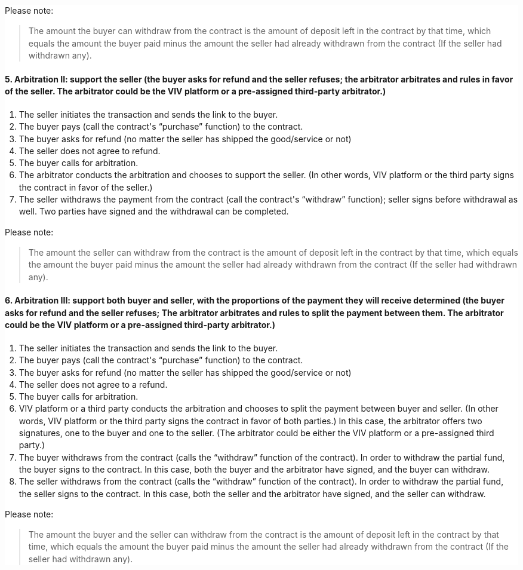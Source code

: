 Please note:
> The amount the buyer can withdraw from the contract is the amount of deposit left in the contract by that time, which equals the amount the buyer paid minus the amount the seller had already withdrawn from the contract (If the seller had withdrawn any).

#### 5. Arbitration II: support the seller (the buyer asks for refund and the seller refuses; the arbitrator arbitrates and rules in favor of the seller. The arbitrator could be the VIV platform or a pre-assigned third-party arbitrator.)

1) The seller initiates the transaction and sends the link to the buyer.
2) The buyer pays (call the contract's “purchase” function) to the contract.
3) The buyer asks for refund (no matter the seller has shipped the good/service or not)
4) The seller does not agree to refund.
5) The buyer calls for arbitration.
6) The arbitrator conducts the arbitration and chooses to support the seller. (In other words, VIV platform or the third party signs the contract in favor of the seller.)
7) The seller withdraws the payment from the contract (call the contract's “withdraw” function); seller signs before withdrawal as well. Two parties have signed and the withdrawal can be completed.

Please note:
> The amount the seller can withdraw from the contract is the amount of deposit left in the contract by that time, which equals the amount the buyer paid minus the amount the seller had already withdrawn from the contract (If the seller had withdrawn any).

#### 6. Arbitration III: support both buyer and seller, with the proportions of the payment they will receive determined (the buyer asks for refund and the seller refuses; The arbitrator arbitrates and rules to split the payment between them. The arbitrator could be the VIV platform or a pre-assigned third-party arbitrator.)

1) The seller initiates the transaction and sends the link to the buyer.
2) The buyer pays (call the contract's “purchase” function) to the contract.
3) The buyer asks for refund (no matter the seller has shipped the good/service or not)
4) The seller does not agree to a refund.
5) The buyer calls for arbitration.
6) VIV platform or a third party conducts the arbitration and chooses to split the payment between buyer and seller. (In other words, VIV platform or the third party signs the contract in favor of both parties.) In this case, the arbitrator offers two signatures, one to the buyer and one to the seller. (The arbitrator could be either the VIV platform or a pre-assigned third party.)
7) The buyer withdraws from the contract (calls the “withdraw” function of the contract). In order to withdraw the partial fund, the buyer signs to the contract. In this case, both the buyer and the arbitrator have signed, and the buyer can withdraw.
8) The seller withdraws from the contract (calls the “withdraw” function of the contract). In order to withdraw the partial fund, the seller signs to the contract. In this case, both the seller and the arbitrator have signed, and the seller can withdraw.


Please note:
> The amount the buyer and the seller can withdraw from the contract is the amount of deposit left in the contract by that time, which equals the amount the buyer paid minus the amount the seller had already withdrawn from the contract (If the seller had withdrawn any).
